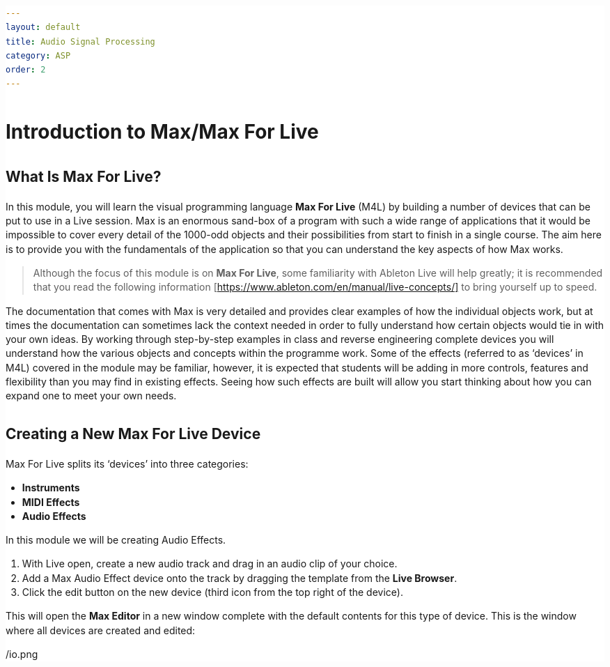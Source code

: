 ```yaml
---
layout: default
title: Audio Signal Processing
category: ASP
order: 2
---
```


# Introduction to Max/Max For Live

## What Is Max For Live?
In this module, you will learn the visual programming language **Max For Live** (M4L) by building a number of devices that can be put to use in a Live session. Max is an enormous sand-box of a program with such a wide range of applications that it would be impossible to cover every detail of the 1000-odd objects and their possibilities from start to finish in a single course. The aim here is to provide you with the fundamentals of the application so that you can understand the key aspects of how Max works.


> Although the focus of this module is on **Max For Live**, some familiarity with Ableton Live will help greatly; it is recommended that you read the following information [https://www.ableton.com/en/manual/live-concepts/] to bring yourself up to speed.

The documentation that comes with Max is very detailed and provides clear examples of how the individual objects work, but at times the documentation can sometimes lack the context needed in order to fully understand how certain objects would tie in with your own ideas. By working through step-by-step examples in class and reverse engineering complete devices you will understand how the various objects and concepts within the programme work.  Some of the effects (referred to as ‘devices’ in M4L) covered in the module may be familiar, however, it is expected that students will be adding in more controls, features and flexibility than you may find in existing effects. Seeing how such effects are built will allow you start thinking about how you can expand one to meet your own needs.



## Creating a New Max For Live Device
Max For Live splits its ‘devices’ into three categories:

- **Instruments**
- **MIDI Effects**
- **Audio Effects**

In this module we will be creating Audio Effects.

1. With Live open, create a new audio track and drag in an audio clip of your choice.
2. Add a Max Audio Effect device onto the track by dragging the template from the **Live Browser**.
3. Click the edit button on the new device (third icon from the top right of the device).


This will open the **Max Editor** in a new window complete with the default contents for this type of device. This is the window where all devices are created and edited:

/io.png

